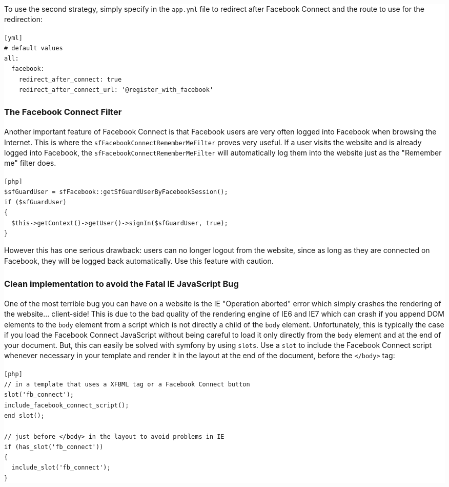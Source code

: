To use the second strategy, simply specify in the `app.yml` file to redirect
after Facebook Connect and the route to use for the redirection:

    [yml]
    # default values
    all:
      facebook:
        redirect_after_connect: true
        redirect_after_connect_url: '@register_with_facebook'

### The Facebook Connect Filter

Another important feature of Facebook Connect is that Facebook users are
very often logged into Facebook when browsing the Internet. This is
where the `sfFacebookConnectRememberMeFilter` proves very useful. If a user
visits the website and is already logged into Facebook, the
`sfFacebookConnectRememberMeFilter` will automatically log them into the
website just as the "Remember me" filter does.

    [php]
    $sfGuardUser = sfFacebook::getSfGuardUserByFacebookSession();
    if ($sfGuardUser)
    {
      $this->getContext()->getUser()->signIn($sfGuardUser, true);
    }

However this has one serious drawback: users can no longer logout from the
website, since as long as they are connected on Facebook, they will be logged
back automatically. Use this feature with caution.

### Clean implementation to avoid the Fatal IE JavaScript Bug

One of the most terrible bug you can have on a website is the IE "Operation
aborted" error which simply crashes the rendering of the website...
client-side! This is due to the bad quality of the rendering engine of IE6 and
IE7 which can crash if you append DOM elements to the `body` element from a
script which is not directly a child of the `body` element. Unfortunately, this is
typically the case if you load the Facebook Connect JavaScript without being
careful to load it only directly from the `body` element and at the end of
your document. But, this can easily be solved with symfony by using `slots`. Use
a `slot` to include the Facebook Connect script whenever necessary in
your template and render it in the layout at the end of the document, before
the `</body>` tag:

    [php]
    // in a template that uses a XFBML tag or a Facebook Connect button
    slot('fb_connect');
    include_facebook_connect_script();
    end_slot();

    // just before </body> in the layout to avoid problems in IE
    if (has_slot('fb_connect'))
    {
      include_slot('fb_connect');
    }
